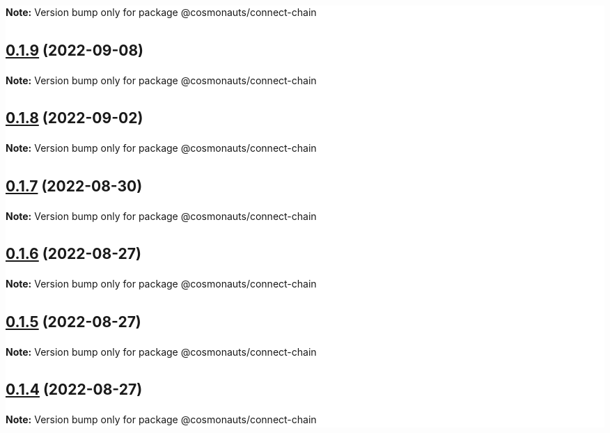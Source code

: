 **Note:** Version bump only for package @cosmonauts/connect-chain





## [0.1.9](https://github.com/cosmology-tech/create-cosmos-app/compare/@cosmonauts/connect-chain@0.1.8...@cosmonauts/connect-chain@0.1.9) (2022-09-08)

**Note:** Version bump only for package @cosmonauts/connect-chain





## [0.1.8](https://github.com/cosmology-tech/create-cosmos-app/compare/@cosmonauts/connect-chain@0.1.7...@cosmonauts/connect-chain@0.1.8) (2022-09-02)

**Note:** Version bump only for package @cosmonauts/connect-chain





## [0.1.7](https://github.com/cosmology-tech/create-cosmos-app/compare/@cosmonauts/connect-chain@0.1.6...@cosmonauts/connect-chain@0.1.7) (2022-08-30)

**Note:** Version bump only for package @cosmonauts/connect-chain





## [0.1.6](https://github.com/cosmology-tech/create-cosmos-app/compare/@cosmonauts/connect-chain@0.1.5...@cosmonauts/connect-chain@0.1.6) (2022-08-27)

**Note:** Version bump only for package @cosmonauts/connect-chain





## [0.1.5](https://github.com/cosmology-tech/create-cosmos-app/compare/@cosmonauts/connect-chain@0.1.4...@cosmonauts/connect-chain@0.1.5) (2022-08-27)

**Note:** Version bump only for package @cosmonauts/connect-chain





## [0.1.4](https://github.com/cosmology-tech/create-cosmos-app/compare/@cosmonauts/connect-chain@0.1.3...@cosmonauts/connect-chain@0.1.4) (2022-08-27)

**Note:** Version bump only for package @cosmonauts/connect-chain
